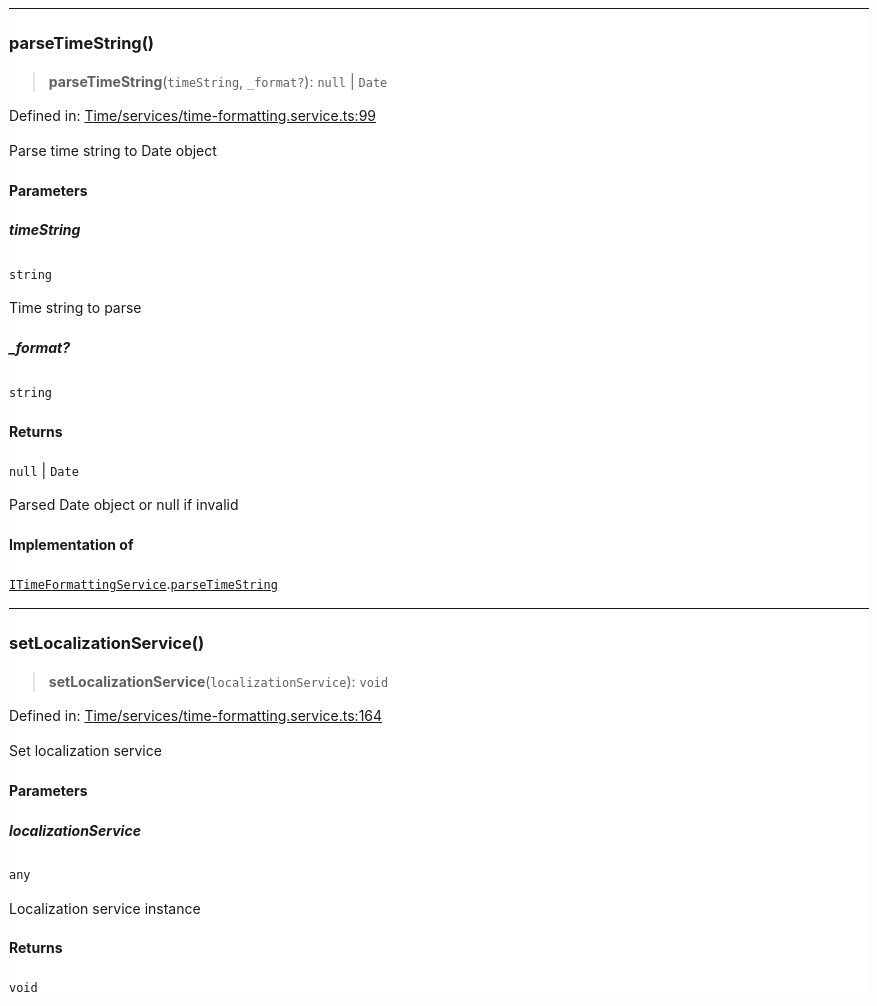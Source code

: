 ***

### parseTimeString()

> **parseTimeString**(`timeString`, `_format?`): `null` \| `Date`

Defined in: [Time/services/time-formatting.service.ts:99](https://github.com/jmkcoder/uplink-protocol-calendar/blob/c7c94af75a3a7e438811c9ee3008f982792d2fb8/src/Time/services/time-formatting.service.ts#L99)

Parse time string to Date object

#### Parameters

##### timeString

`string`

Time string to parse

##### \_format?

`string`

#### Returns

`null` \| `Date`

Parsed Date object or null if invalid

#### Implementation of

[`ITimeFormattingService`](../interfaces/ITimeFormattingService.md).[`parseTimeString`](../interfaces/ITimeFormattingService.md#parsetimestring)

***

### setLocalizationService()

> **setLocalizationService**(`localizationService`): `void`

Defined in: [Time/services/time-formatting.service.ts:164](https://github.com/jmkcoder/uplink-protocol-calendar/blob/c7c94af75a3a7e438811c9ee3008f982792d2fb8/src/Time/services/time-formatting.service.ts#L164)

Set localization service

#### Parameters

##### localizationService

`any`

Localization service instance

#### Returns

`void`
